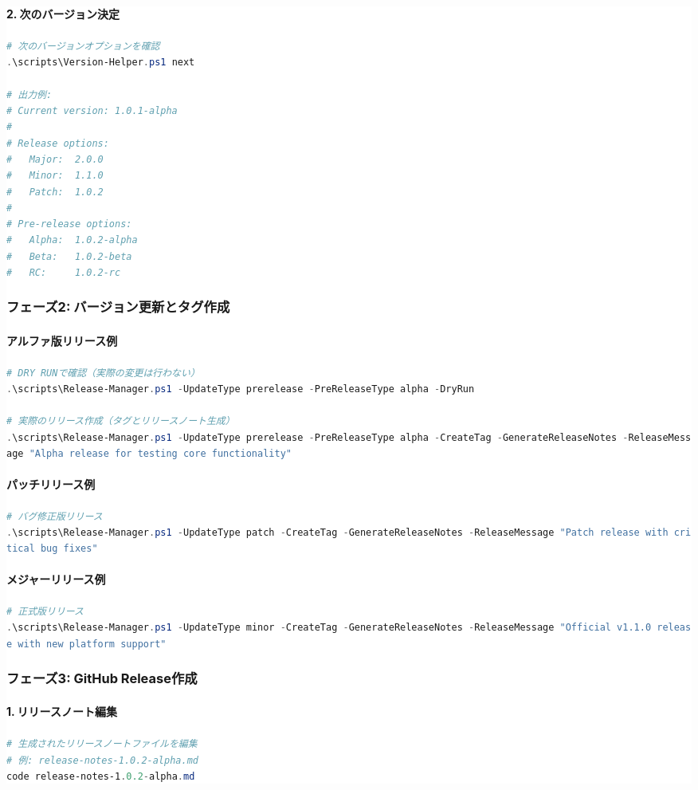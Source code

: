 #### 2. 次のバージョン決定

```powershell
# 次のバージョンオプションを確認
.\scripts\Version-Helper.ps1 next

# 出力例:
# Current version: 1.0.1-alpha
# 
# Release options:
#   Major:  2.0.0
#   Minor:  1.1.0
#   Patch:  1.0.2
# 
# Pre-release options:
#   Alpha:  1.0.2-alpha
#   Beta:   1.0.2-beta
#   RC:     1.0.2-rc
```

### フェーズ2: バージョン更新とタグ作成

#### アルファ版リリース例

```powershell
# DRY RUNで確認（実際の変更は行わない）
.\scripts\Release-Manager.ps1 -UpdateType prerelease -PreReleaseType alpha -DryRun

# 実際のリリース作成（タグとリリースノート生成）
.\scripts\Release-Manager.ps1 -UpdateType prerelease -PreReleaseType alpha -CreateTag -GenerateReleaseNotes -ReleaseMessage "Alpha release for testing core functionality"
```

#### パッチリリース例

```powershell
# バグ修正版リリース
.\scripts\Release-Manager.ps1 -UpdateType patch -CreateTag -GenerateReleaseNotes -ReleaseMessage "Patch release with critical bug fixes"
```

#### メジャーリリース例

```powershell
# 正式版リリース
.\scripts\Release-Manager.ps1 -UpdateType minor -CreateTag -GenerateReleaseNotes -ReleaseMessage "Official v1.1.0 release with new platform support"
```

### フェーズ3: GitHub Release作成

#### 1. リリースノート編集

```powershell
# 生成されたリリースノートファイルを編集
# 例: release-notes-1.0.2-alpha.md
code release-notes-1.0.2-alpha.md
```
